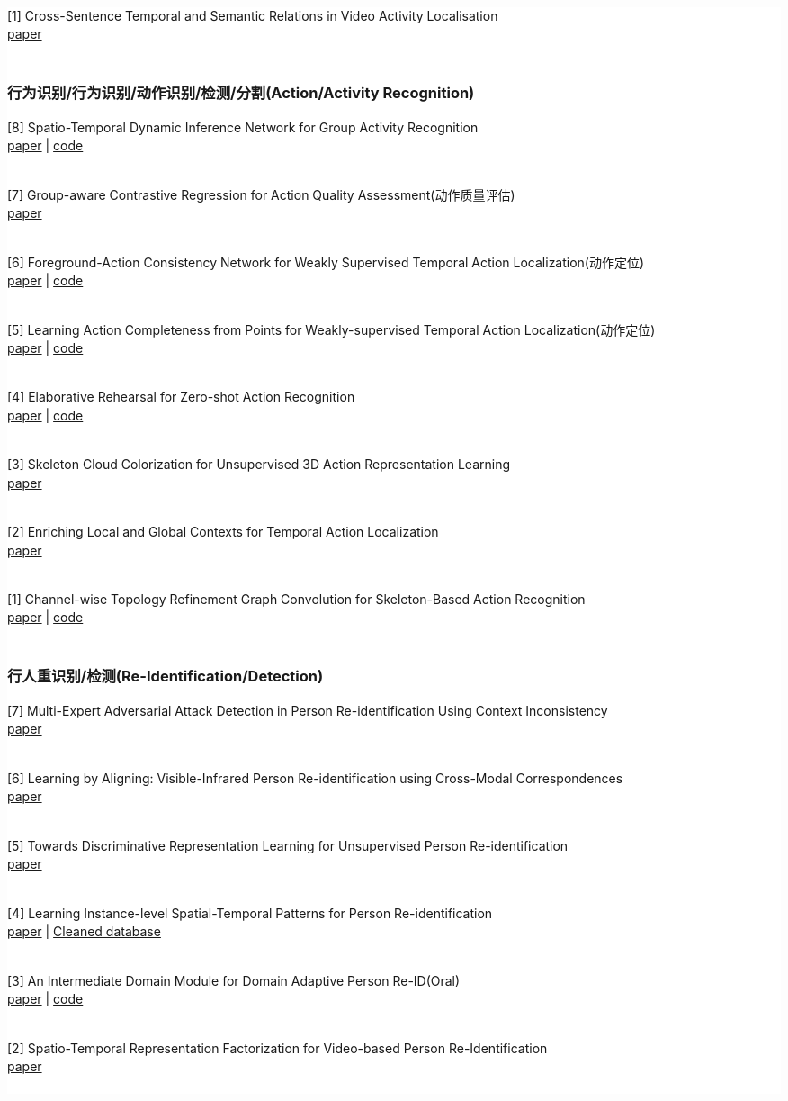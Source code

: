 [1] Cross-Sentence Temporal and Semantic Relations in Video Activity Localisation<br>
[paper](https://arxiv.org/abs/2107.11443)<br><br>

<a name="ActionRecognition"/> 

### 行为识别/行为识别/动作识别/检测/分割(Action/Activity Recognition)
 
[8] Spatio-Temporal Dynamic Inference Network for Group Activity Recognition<br>
[paper](https://arxiv.org/abs/2108.11743) | [code](https://github.com/JacobYuan7/DIN_GAR)<br><br> 

[7] Group-aware Contrastive Regression for Action Quality Assessment(动作质量评估)<br>
[paper](https://arxiv.org/abs/2108.07797)<br><br>

[6] Foreground-Action Consistency Network for Weakly Supervised Temporal Action Localization(动作定位)<br>
[paper](https://arxiv.org/abs/2108.06524) | [code](https://github.com/LeonHLJ/FAC-Net)<br><br>

[5] Learning Action Completeness from Points for Weakly-supervised Temporal Action Localization(动作定位)<br>
[paper](https://arxiv.org/abs/2108.05029) | [code](https://github.com/Pilhyeon)<br><br>

[4] Elaborative Rehearsal for Zero-shot Action Recognition<br>
[paper](https://arxiv.org/abs/2108.02833) | [code](https://github.com/DeLightCMU/ElaborativeRehearsal)<br><br>

[3] Skeleton Cloud Colorization for Unsupervised 3D Action Representation Learning<br>
[paper](https://arxiv.org/abs/2108.01959)<br><br>

[2] Enriching Local and Global Contexts for Temporal Action Localization<br>
[paper](https://arxiv.org/abs/2107.12960)<br><br>

[1] Channel-wise Topology Refinement Graph Convolution for Skeleton-Based Action Recognition<br>
[paper](https://arxiv.org/abs/2107.12213) | [code](https://github.com/Uason-Chen/CTR-GCN)<br><br>

<a name="Re-Identification"/> 

### 行人重识别/检测(Re-Identification/Detection)

[7] Multi-Expert Adversarial Attack Detection in Person Re-identification Using Context Inconsistency<br>
[paper](https://arxiv.org/abs/2108.09891)<br><br>

[6] Learning by Aligning: Visible-Infrared Person Re-identification using Cross-Modal Correspondences<br>
[paper](https://arxiv.org/abs/2108.07422)<br><br>

[5] Towards Discriminative Representation Learning for Unsupervised Person Re-identification<br>
[paper](https://arxiv.org/abs/2108.03439)<br><br>

[4] Learning Instance-level Spatial-Temporal Patterns for Person Re-identification<br>
[paper](https://arxiv.org/abs/2108.00171) | [Cleaned database](https://github.com/RenMin1991/cleaned-DukeMTMC-reID/)<br><br>

[3] An Intermediate Domain Module for Domain Adaptive Person Re-ID(Oral)<br>
[paper](https://arxiv.org/abs/2108.02413) | [code](https://github.com/SikaStar/IDM)<br><br>

[2] Spatio-Temporal Representation Factorization for Video-based Person Re-Identification<br>
[paper](https://arxiv.org/abs/2107.11878)<br><br>
